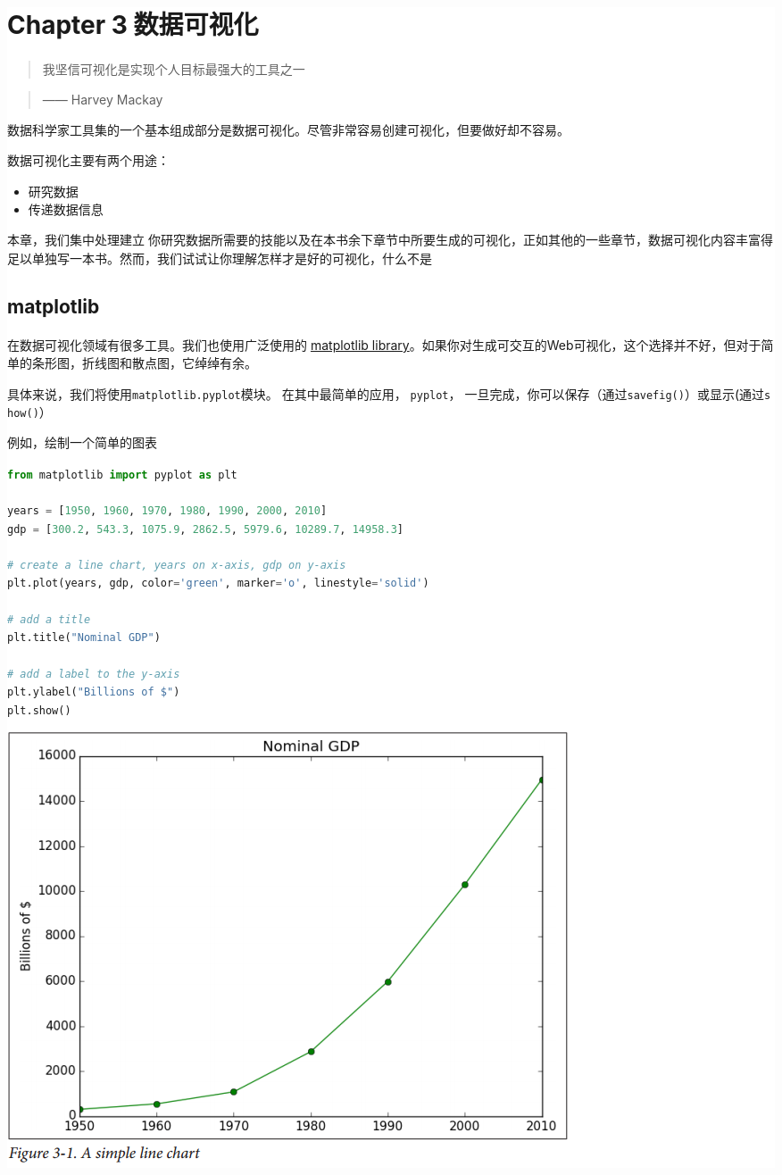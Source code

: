 # Chapter 3 数据可视化

> 我坚信可视化是实现个人目标最强大的工具之一

> —— Harvey Mackay

数据科学家工具集的一个基本组成部分是数据可视化。尽管非常容易创建可视化，但要做好却不容易。

数据可视化主要有两个用途：
* 研究数据
* 传递数据信息

本章，我们集中处理建立 你研究数据所需要的技能以及在本书余下章节中所要生成的可视化，正如其他的一些章节，数据可视化内容丰富得足以单独写一本书。然而，我们试试让你理解怎样才是好的可视化，什么不是

## matplotlib
在数据可视化领域有很多工具。我们也使用广泛使用的 [matplotlib library](http://matplotlib.org)。如果你对生成可交互的Web可视化，这个选择并不好，但对于简单的条形图，折线图和散点图，它绰绰有余。

具体来说，我们将使用`matplotlib.pyplot`模块。 在其中最简单的应用， `pyplot`， 一旦完成，你可以保存（通过`savefig()`）或显示(通过`show()`）

例如，绘制一个简单的图表
```python
from matplotlib import pyplot as plt

years = [1950, 1960, 1970, 1980, 1990, 2000, 2010]
gdp = [300.2, 543.3, 1075.9, 2862.5, 5979.6, 10289.7, 14958.3]

# create a line chart, years on x-axis, gdp on y-axis
plt.plot(years, gdp, color='green', marker='o', linestyle='solid')

# add a title
plt.title("Nominal GDP")

# add a label to the y-axis
plt.ylabel("Billions of $")
plt.show()
```

![](../assets/images/C03_001.png)
